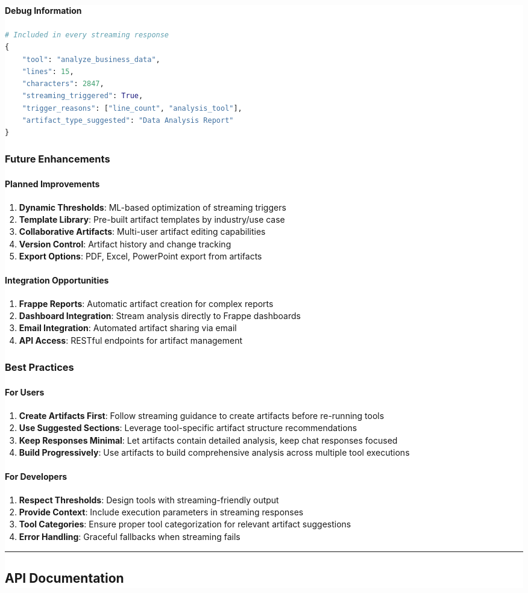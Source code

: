 #### Debug Information

```python
# Included in every streaming response
{
    "tool": "analyze_business_data",
    "lines": 15,
    "characters": 2847,
    "streaming_triggered": True,
    "trigger_reasons": ["line_count", "analysis_tool"],
    "artifact_type_suggested": "Data Analysis Report"
}
```

### Future Enhancements

#### Planned Improvements

1. **Dynamic Thresholds**: ML-based optimization of streaming triggers
2. **Template Library**: Pre-built artifact templates by industry/use case
3. **Collaborative Artifacts**: Multi-user artifact editing capabilities
4. **Version Control**: Artifact history and change tracking
5. **Export Options**: PDF, Excel, PowerPoint export from artifacts

#### Integration Opportunities

1. **Frappe Reports**: Automatic artifact creation for complex reports
2. **Dashboard Integration**: Stream analysis directly to Frappe dashboards
3. **Email Integration**: Automated artifact sharing via email
4. **API Access**: RESTful endpoints for artifact management

### Best Practices

#### For Users

1. **Create Artifacts First**: Follow streaming guidance to create artifacts before re-running tools
2. **Use Suggested Sections**: Leverage tool-specific artifact structure recommendations
3. **Keep Responses Minimal**: Let artifacts contain detailed analysis, keep chat responses focused
4. **Build Progressively**: Use artifacts to build comprehensive analysis across multiple tool executions

#### For Developers

1. **Respect Thresholds**: Design tools with streaming-friendly output
2. **Provide Context**: Include execution parameters in streaming responses
3. **Tool Categories**: Ensure proper tool categorization for relevant artifact suggestions
4. **Error Handling**: Graceful fallbacks when streaming fails

---

## API Documentation
